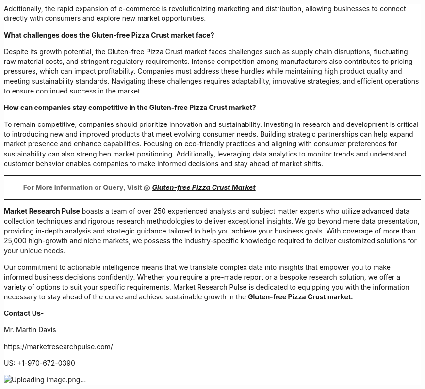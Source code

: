 Additionally, the rapid expansion of e-commerce is revolutionizing marketing and distribution, allowing businesses to connect directly with consumers and explore new market opportunities.</p><p><strong>What challenges does the Gluten-free Pizza Crust market face?</strong></p><p>Despite its growth potential, the Gluten-free Pizza Crust market faces challenges such as supply chain disruptions, fluctuating raw material costs, and stringent regulatory requirements. Intense competition among manufacturers also contributes to pricing pressures, which can impact profitability. Companies must address these hurdles while maintaining high product quality and meeting sustainability standards. Navigating these challenges requires adaptability, innovative strategies, and efficient operations to ensure continued success in the market.</p><p><strong>How can companies stay competitive in the Gluten-free Pizza Crust market?</strong></p><p>To remain competitive, companies should prioritize innovation and sustainability. Investing in research and development is critical to introducing new and improved products that meet evolving consumer needs. Building strategic partnerships can help expand market presence and enhance capabilities. Focusing on eco-friendly practices and aligning with consumer preferences for sustainability can also strengthen market positioning. Additionally, leveraging data analytics to monitor trends and understand customer behavior enables companies to make informed decisions and stay ahead of market shifts.</p><hr /><blockquote><p><strong>For More Information or Query, Visit @&nbsp;<em><a href="https://marketresearchpulse.com/report/137215/gluten-free-pizza-crust-market?utm_source=Linkedin&utm_medium=029">Gluten-free Pizza Crust Market</a></em></strong></p></blockquote><hr /><p><strong>Market Research Pulse</strong> boasts a team of over 250 experienced analysts and subject matter experts who utilize advanced data collection techniques and rigorous research methodologies to deliver exceptional insights. We go beyond mere data presentation, providing in-depth analysis and strategic guidance tailored to help you achieve your business goals. With coverage of more than 25,000 high-growth and niche markets, we possess the industry-specific knowledge required to deliver customized solutions for your unique needs.</p><p>Our commitment to actionable intelligence means that we translate complex data into insights that empower you to make informed business decisions confidently. Whether you require a pre-made report or a bespoke research solution, we offer a variety of options to suit your specific requirements. Market Research Pulse is dedicated to equipping you with the information necessary to stay ahead of the curve and achieve sustainable growth in the <strong>Gluten-free Pizza Crust market.</strong></p><p><strong>Contact Us-</strong></p><p>Mr. Martin Davis</p><p>https://marketresearchpulse.com/</p><p>US: +1-970-672-0390</p>
![Uploading image.png…]()
